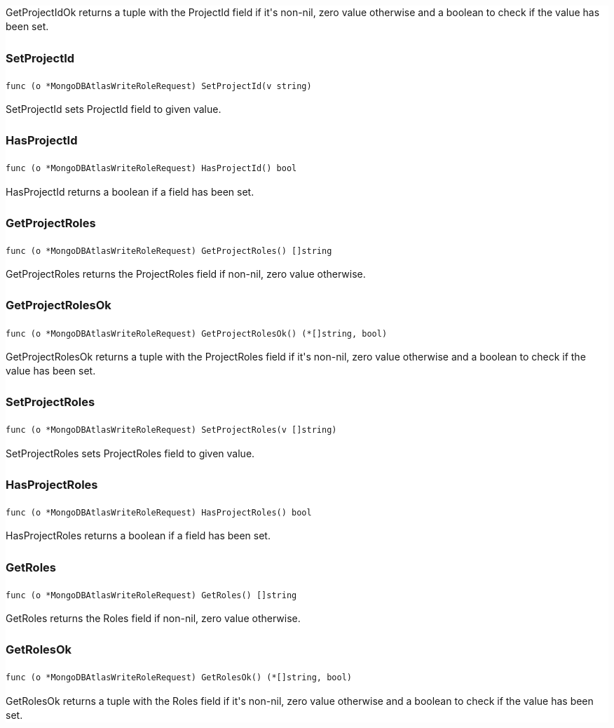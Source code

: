 GetProjectIdOk returns a tuple with the ProjectId field if it's non-nil, zero value otherwise
and a boolean to check if the value has been set.

### SetProjectId

`func (o *MongoDBAtlasWriteRoleRequest) SetProjectId(v string)`

SetProjectId sets ProjectId field to given value.


### HasProjectId

`func (o *MongoDBAtlasWriteRoleRequest) HasProjectId() bool`

HasProjectId returns a boolean if a field has been set.




### GetProjectRoles

`func (o *MongoDBAtlasWriteRoleRequest) GetProjectRoles() []string`

GetProjectRoles returns the ProjectRoles field if non-nil, zero value otherwise.

### GetProjectRolesOk

`func (o *MongoDBAtlasWriteRoleRequest) GetProjectRolesOk() (*[]string, bool)`

GetProjectRolesOk returns a tuple with the ProjectRoles field if it's non-nil, zero value otherwise
and a boolean to check if the value has been set.

### SetProjectRoles

`func (o *MongoDBAtlasWriteRoleRequest) SetProjectRoles(v []string)`

SetProjectRoles sets ProjectRoles field to given value.


### HasProjectRoles

`func (o *MongoDBAtlasWriteRoleRequest) HasProjectRoles() bool`

HasProjectRoles returns a boolean if a field has been set.




### GetRoles

`func (o *MongoDBAtlasWriteRoleRequest) GetRoles() []string`

GetRoles returns the Roles field if non-nil, zero value otherwise.

### GetRolesOk

`func (o *MongoDBAtlasWriteRoleRequest) GetRolesOk() (*[]string, bool)`

GetRolesOk returns a tuple with the Roles field if it's non-nil, zero value otherwise
and a boolean to check if the value has been set.
